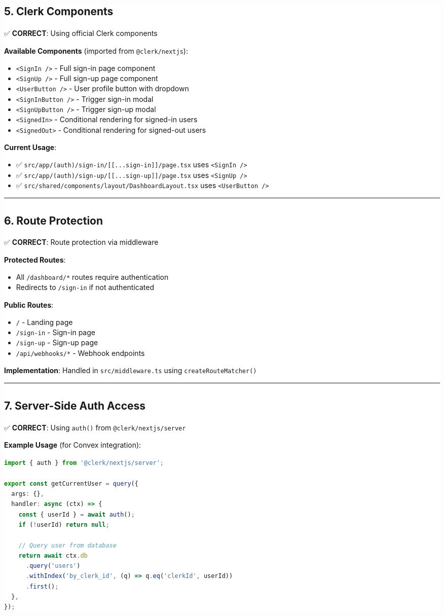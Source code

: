 
## 5. Clerk Components

✅ **CORRECT**: Using official Clerk components

**Available Components** (imported from `@clerk/nextjs`):
- `<SignIn />` - Full sign-in page component
- `<SignUp />` - Full sign-up page component
- `<UserButton />` - User profile button with dropdown
- `<SignInButton />` - Trigger sign-in modal
- `<SignUpButton />` - Trigger sign-up modal
- `<SignedIn>` - Conditional rendering for signed-in users
- `<SignedOut>` - Conditional rendering for signed-out users

**Current Usage**:
- ✅ `src/app/(auth)/sign-in/[[...sign-in]]/page.tsx` uses `<SignIn />`
- ✅ `src/app/(auth)/sign-up/[[...sign-up]]/page.tsx` uses `<SignUp />`
- ✅ `src/shared/components/layout/DashboardLayout.tsx` uses `<UserButton />`

---

## 6. Route Protection

✅ **CORRECT**: Route protection via middleware

**Protected Routes**:
- All `/dashboard/*` routes require authentication
- Redirects to `/sign-in` if not authenticated

**Public Routes**:
- `/` - Landing page
- `/sign-in` - Sign-in page
- `/sign-up` - Sign-up page
- `/api/webhooks/*` - Webhook endpoints

**Implementation**: Handled in `src/middleware.ts` using `createRouteMatcher()`

---

## 7. Server-Side Auth Access

✅ **CORRECT**: Using `auth()` from `@clerk/nextjs/server`

**Example Usage** (for Convex integration):

```typescript
import { auth } from '@clerk/nextjs/server';

export const getCurrentUser = query({
  args: {},
  handler: async (ctx) => {
    const { userId } = await auth();
    if (!userId) return null;

    // Query user from database
    return await ctx.db
      .query('users')
      .withIndex('by_clerk_id', (q) => q.eq('clerkId', userId))
      .first();
  },
});
```
